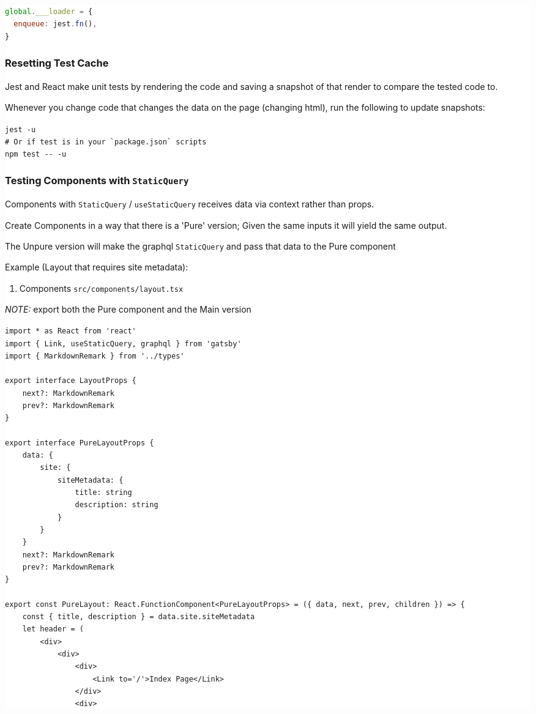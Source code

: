 ```js
global.___loader = {
  enqueue: jest.fn(),
}
```

### Resetting Test Cache

Jest and React make unit tests by rendering the code and saving a snapshot of that render to compare the tested code to.

Whenever you change code that changes the data on the page (changing html), run the following to update snapshots:

```shell
jest -u
# Or if test is in your `package.json` scripts
npm test -- -u
```

### Testing Components with `StaticQuery`

Components with `StaticQuery` / `useStaticQuery` receives data via context rather than props.

Create Components in a way that there is a 'Pure' version; Given the same inputs it will yield the same output.

The Unpure version will make the graphql `StaticQuery` and pass that data to the Pure component

Example (Layout that requires site metadata):

1. Components `src/components/layout.tsx`

*NOTE:* export both the Pure component and the Main version

```tsx
import * as React from 'react'
import { Link, useStaticQuery, graphql } from 'gatsby'
import { MarkdownRemark } from '../types'

export interface LayoutProps {
    next?: MarkdownRemark
    prev?: MarkdownRemark
}

export interface PureLayoutProps {
    data: {
        site: {
            siteMetadata: {
                title: string
                description: string
            }
        }
    }
    next?: MarkdownRemark
    prev?: MarkdownRemark
}

export const PureLayout: React.FunctionComponent<PureLayoutProps> = ({ data, next, prev, children }) => {
    const { title, description } = data.site.siteMetadata
    let header = (
        <div>
            <div>
                <div>
                    <Link to='/'>Index Page</Link>
                </div>
                <div>
```